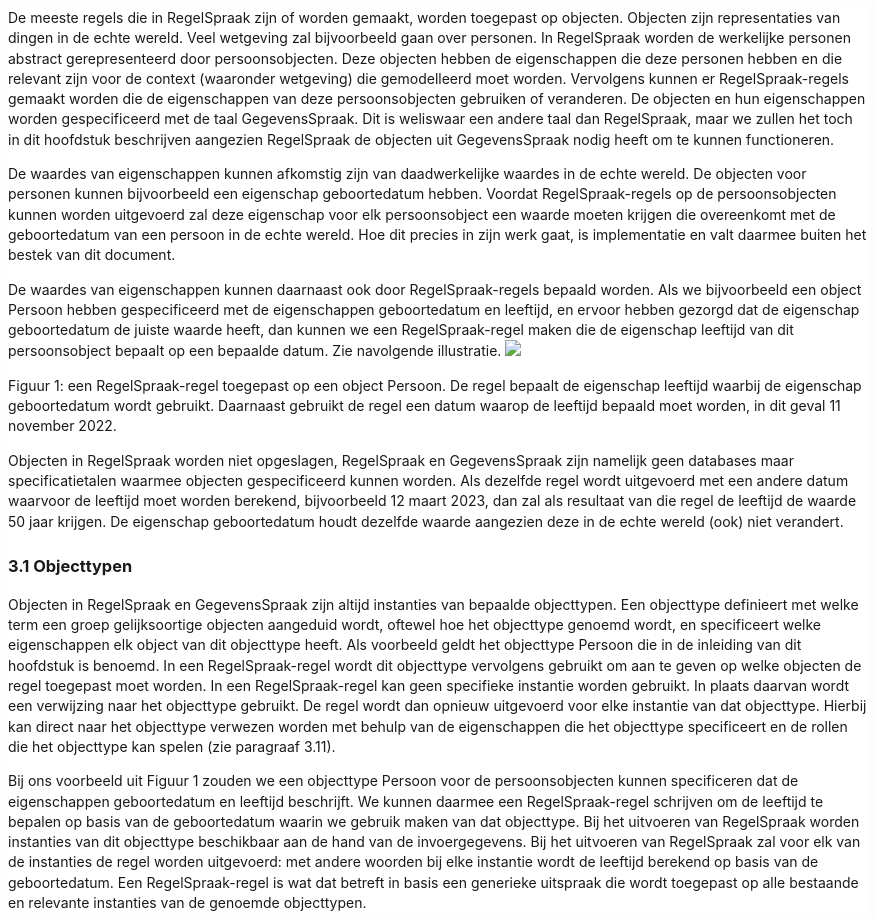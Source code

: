 De meeste regels die in RegelSpraak zijn of worden gemaakt, worden toegepast op objecten. Objecten zijn representaties van dingen in de echte wereld. Veel wetgeving zal bijvoorbeeld gaan over personen. In RegelSpraak worden de werkelijke personen abstract gerepresenteerd door persoonsobjecten. Deze objecten hebben de eigenschappen die deze personen hebben en die relevant zijn voor de context (waaronder wetgeving) die gemodelleerd moet worden. Vervolgens kunnen er RegelSpraak-regels gemaakt worden die de eigenschappen van deze persoonsobjecten gebruiken of veranderen.
De objecten en hun eigenschappen worden gespecificeerd met de taal GegevensSpraak. Dit is weliswaar een andere taal dan RegelSpraak, maar we zullen het toch in dit hoofdstuk beschrijven aangezien RegelSpraak de objecten uit GegevensSpraak nodig heeft om te kunnen functioneren.

De waardes van eigenschappen kunnen afkomstig zijn van daadwerkelijke waardes in de echte wereld. De objecten voor personen kunnen bijvoorbeeld een eigenschap geboortedatum hebben. Voordat RegelSpraak-regels op de persoonsobjecten kunnen worden uitgevoerd zal deze eigenschap voor elk persoonsobject een waarde moeten krijgen die overeenkomt met de geboortedatum van een persoon in de echte wereld. Hoe dit precies in zijn werk gaat, is implementatie en valt daarmee buiten het bestek van dit document.

De waardes van eigenschappen kunnen daarnaast ook door RegelSpraak-regels bepaald worden. Als we bijvoorbeeld een object Persoon hebben gespecificeerd met de eigenschappen geboortedatum en leeftijd, en ervoor hebben gezorgd dat de eigenschap geboortedatum de juiste waarde heeft, dan kunnen we een RegelSpraak-regel maken die de eigenschap leeftijd van dit persoonsobject bepaalt op een bepaalde datum. Zie navolgende illustratie.
![](https://cdn.mathpix.com/cropped/2025_04_10_a97b267819259447320dg-014.jpg?height=529&width=1109&top_left_y=1597&top_left_x=476)

Figuur 1: een RegelSpraak-regel toegepast op een object Persoon. De regel bepaalt de eigenschap leeftijd waarbij de eigenschap geboortedatum wordt gebruikt. Daarnaast gebruikt de regel een datum waarop de leeftijd bepaald moet worden, in dit geval 11 november 2022.

Objecten in RegelSpraak worden niet opgeslagen, RegelSpraak en GegevensSpraak zijn namelijk geen databases maar specificatietalen waarmee objecten gespecificeerd kunnen worden. Als dezelfde regel wordt uitgevoerd met een andere datum waarvoor de leeftijd moet worden berekend, bijvoorbeeld 12 maart 2023, dan zal als resultaat van die regel de leeftijd de waarde 50 jaar krijgen. De eigenschap geboortedatum houdt dezelfde waarde aangezien deze in de echte wereld (ook) niet verandert.

### 3.1 Objecttypen

Objecten in RegelSpraak en GegevensSpraak zijn altijd instanties van bepaalde objecttypen. Een objecttype definieert met welke term een groep gelijksoortige objecten aangeduid wordt, oftewel hoe het objecttype genoemd wordt, en specificeert welke eigenschappen elk object van dit objecttype heeft. Als voorbeeld geldt het objecttype Persoon die in de inleiding van dit hoofdstuk is benoemd.
In een RegelSpraak-regel wordt dit objecttype vervolgens gebruikt om aan te geven op welke objecten de regel toegepast moet worden. In een RegelSpraak-regel kan geen specifieke instantie worden gebruikt. In plaats daarvan wordt een verwijzing naar het objecttype gebruikt. De regel wordt dan opnieuw uitgevoerd voor elke instantie van dat objecttype. Hierbij kan direct naar het objecttype verwezen worden met behulp van de eigenschappen die het objecttype specificeert en de rollen die het objecttype kan spelen (zie paragraaf 3.11).

Bij ons voorbeeld uit Figuur 1 zouden we een objecttype Persoon voor de persoonsobjecten kunnen specificeren dat de eigenschappen geboortedatum en leeftijd beschrijft. We kunnen daarmee een RegelSpraak-regel schrijven om de leeftijd te bepalen op basis van de geboortedatum waarin we gebruik maken van dat objecttype. Bij het uitvoeren van RegelSpraak worden instanties van dit objecttype beschikbaar aan de hand van de invoergegevens. Bij het uitvoeren van RegelSpraak zal voor elk van de instanties de regel worden uitgevoerd: met andere woorden bij elke instantie wordt de leeftijd berekend op basis van de geboortedatum. Een RegelSpraak-regel is wat dat betreft in basis een generieke uitspraak die wordt toegepast op alle bestaande en relevante instanties van de genoemde objecttypen.
